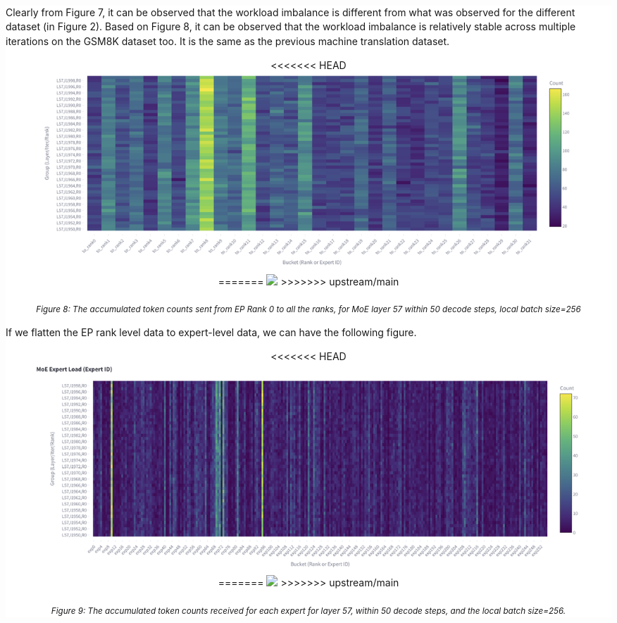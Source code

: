 Clearly from Figure 7, it can be observed that the workload imbalance is different from what was observed for the different dataset (in Figure 2).
Based on Figure 8, it can be observed that the workload imbalance is relatively stable across multiple iterations on the GSM8K dataset too. It is the same as the previous machine translation dataset.

<div align="center">
<figure>
<<<<<<< HEAD
  <img src="../media/tech_blog4_Picture8.png">
=======
  <img src="https://github.com/NVIDIA/TensorRT-LLM/raw/main/docs/source/blogs/media/tech_blog4_Picture8.png">
>>>>>>> upstream/main
</figure>
</div>
<p align="center"><sub><em>Figure 8: The accumulated token counts sent from EP Rank 0 to all the ranks, for MoE layer 57 within 50 decode steps, local batch size=256</em></sub></p>

If we flatten the EP rank level data to expert-level data, we can have the following figure.

<div align="center">
<figure>
<<<<<<< HEAD
  <img src="../media/tech_blog4_Picture9.png">
=======
  <img src="https://github.com/NVIDIA/TensorRT-LLM/raw/main/docs/source/blogs/media/tech_blog4_Picture9.png">
>>>>>>> upstream/main
</figure>
</div>
<p align="center"><sub><em>Figure 9: The accumulated token counts received for each expert for layer 57, within 50 decode steps, and the local batch size=256.</em></sub></p>
